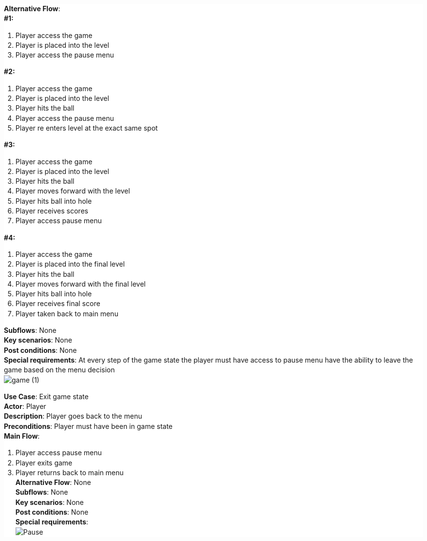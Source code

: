 **Alternative Flow**:\
**#1:**
1. Player access the game
2. Player is placed into the level
3. Player access the pause  menu

**#2:**
1. Player access the game
2. Player is placed into the level
3. Player hits the ball
4. Player access the pause  menu
5. Player re enters level at the exact same spot

**#3:**
1. Player access the game
2. Player is placed into the level
3. Player hits the ball
4. Player moves forward with the level
5. Player hits ball into hole
6. Player receives scores
7. Player access pause menu

**#4:**
1. Player access the game
2. Player is placed into the final level
3. Player hits the ball
4. Player moves forward with the final level
5. Player hits ball into hole
6. Player receives final score
7. Player taken back to main menu

**Subflows**: None\
**Key scenarios**: None\
**Post conditions**: None\
**Special requirements**:
At every step of the game state the player must have access to pause menu have the ability to leave the game based on the menu decision\
![game (1)](https://user-images.githubusercontent.com/91396116/219925483-aa09abbb-0075-42da-b155-5ca50d4462f8.png)

**Use Case**: Exit game state\
**Actor**: Player\
**Description**: Player goes back to the menu\
**Preconditions**: Player must have been in game state\
**Main Flow**:
1. Player access pause menu
2. Player exits game
3. Player returns back to main menu\
**Alternative Flow**: None\
**Subflows**: None\
**Key scenarios**: None\
**Post conditions**: None\
**Special requirements**:\
![Pause](https://user-images.githubusercontent.com/91396116/219925826-87dda940-e408-40f5-b9e2-3178fc3682b1.png)
